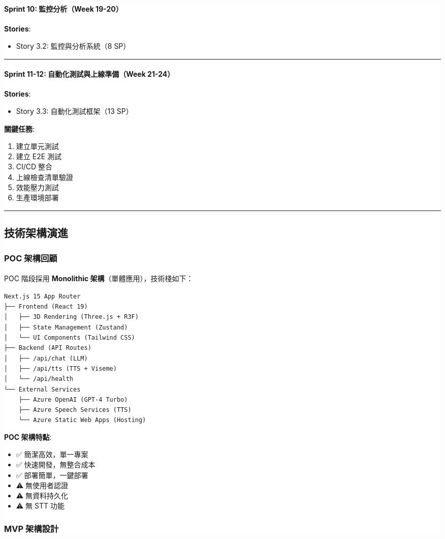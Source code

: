
#### Sprint 10: 監控分析（Week 19-20）

**Stories**:
- Story 3.2: 監控與分析系統（8 SP）

---

#### Sprint 11-12: 自動化測試與上線準備（Week 21-24）

**Stories**:
- Story 3.3: 自動化測試框架（13 SP）

**關鍵任務**:
1. 建立單元測試
2. 建立 E2E 測試
3. CI/CD 整合
4. 上線檢查清單驗證
5. 效能壓力測試
6. 生產環境部署

---

## 技術架構演進

### POC 架構回顧

POC 階段採用 **Monolithic 架構**（單體應用），技術棧如下：

```
Next.js 15 App Router
├── Frontend (React 19)
│   ├── 3D Rendering (Three.js + R3F)
│   ├── State Management (Zustand)
│   └── UI Components (Tailwind CSS)
├── Backend (API Routes)
│   ├── /api/chat (LLM)
│   ├── /api/tts (TTS + Viseme)
│   └── /api/health
└── External Services
    ├── Azure OpenAI (GPT-4 Turbo)
    ├── Azure Speech Services (TTS)
    └── Azure Static Web Apps (Hosting)
```

**POC 架構特點**:
- ✅ 簡潔高效，單一專案
- ✅ 快速開發，無整合成本
- ✅ 部署簡單，一鍵部署
- ⚠️ 無使用者認證
- ⚠️ 無資料持久化
- ⚠️ 無 STT 功能

### MVP 架構設計
